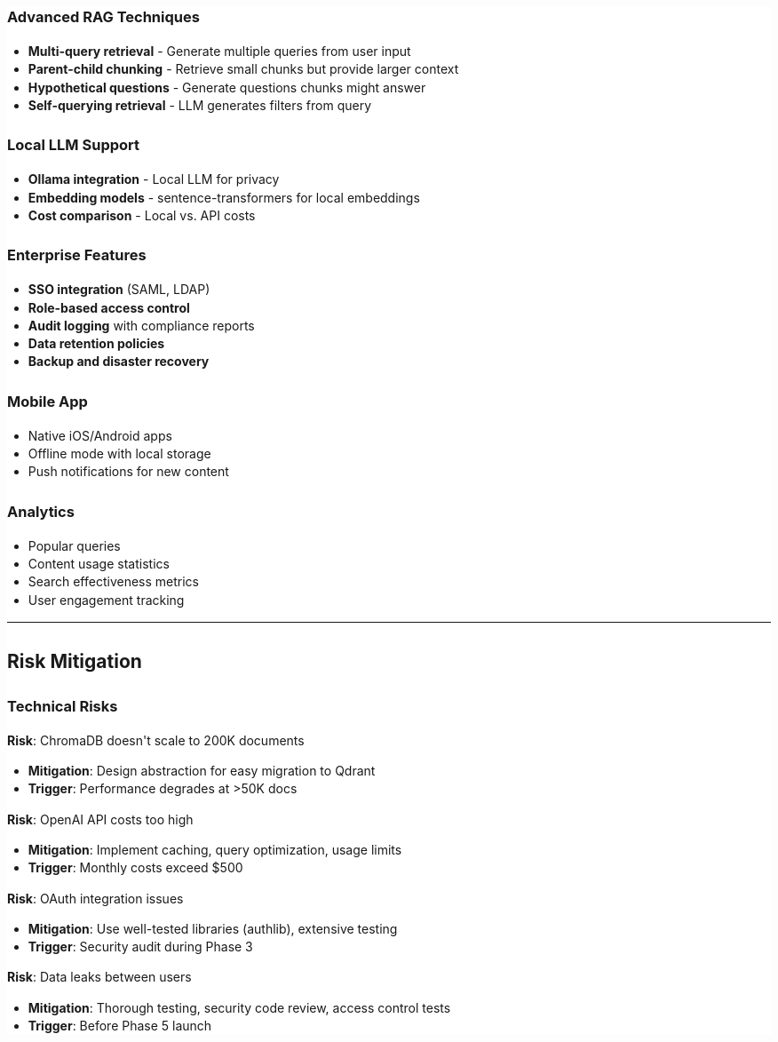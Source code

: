 ### Advanced RAG Techniques
- **Multi-query retrieval** - Generate multiple queries from user input
- **Parent-child chunking** - Retrieve small chunks but provide larger context
- **Hypothetical questions** - Generate questions chunks might answer
- **Self-querying retrieval** - LLM generates filters from query

### Local LLM Support
- **Ollama integration** - Local LLM for privacy
- **Embedding models** - sentence-transformers for local embeddings
- **Cost comparison** - Local vs. API costs

### Enterprise Features
- **SSO integration** (SAML, LDAP)
- **Role-based access control**
- **Audit logging** with compliance reports
- **Data retention policies**
- **Backup and disaster recovery**

### Mobile App
- Native iOS/Android apps
- Offline mode with local storage
- Push notifications for new content

### Analytics
- Popular queries
- Content usage statistics
- Search effectiveness metrics
- User engagement tracking

---

## Risk Mitigation

### Technical Risks

**Risk**: ChromaDB doesn't scale to 200K documents
- **Mitigation**: Design abstraction for easy migration to Qdrant
- **Trigger**: Performance degrades at >50K docs

**Risk**: OpenAI API costs too high
- **Mitigation**: Implement caching, query optimization, usage limits
- **Trigger**: Monthly costs exceed $500

**Risk**: OAuth integration issues
- **Mitigation**: Use well-tested libraries (authlib), extensive testing
- **Trigger**: Security audit during Phase 3

**Risk**: Data leaks between users
- **Mitigation**: Thorough testing, security code review, access control tests
- **Trigger**: Before Phase 5 launch

